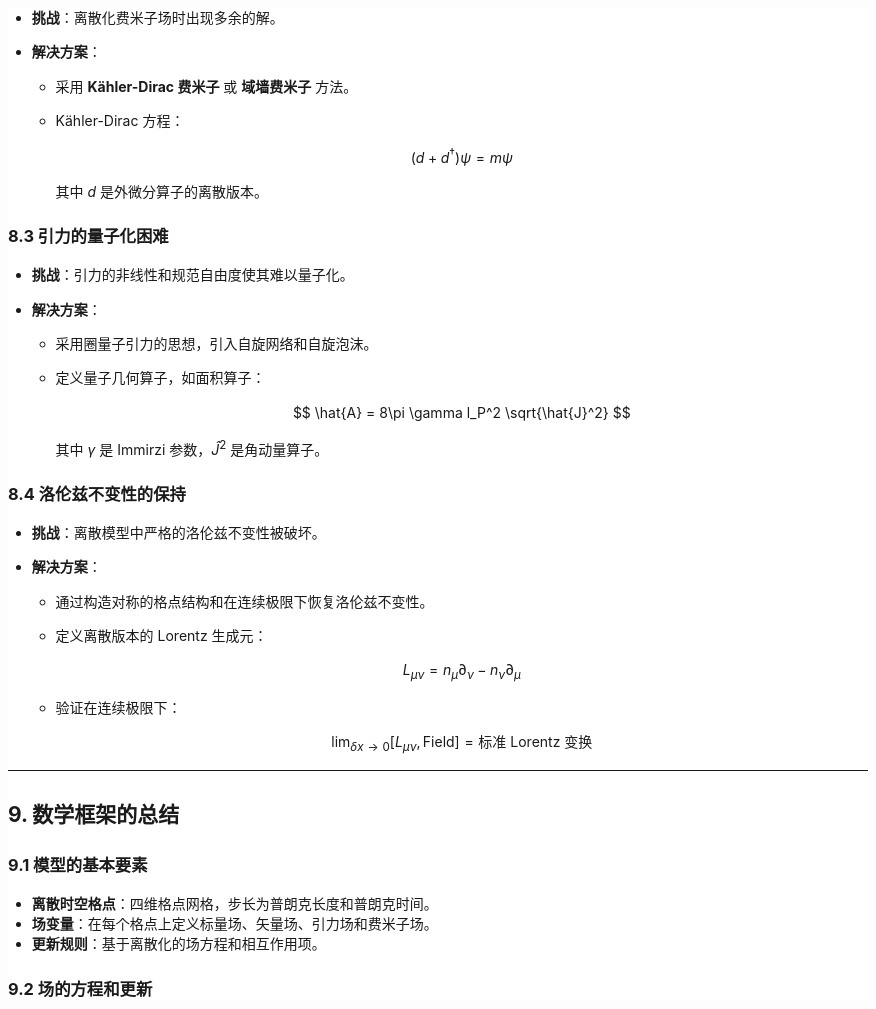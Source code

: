 - **挑战**：离散化费米子场时出现多余的解。

- **解决方案**：
  - 采用 **Kähler-Dirac 费米子** 或 **域墙费米子** 方法。
  - Kähler-Dirac 方程：
    
    $$
    (d + d^\dagger) \psi = m \psi
    $$
    
    其中 $d$ 是外微分算子的离散版本。

### 8.3 引力的量子化困难

- **挑战**：引力的非线性和规范自由度使其难以量子化。

- **解决方案**：
  - 采用圈量子引力的思想，引入自旋网络和自旋泡沫。
  - 定义量子几何算子，如面积算子：
    
    $$
    \hat{A} = 8\pi \gamma l_P^2 \sqrt{\hat{J}^2}
    $$
    
    其中 $\gamma$ 是 Immirzi 参数，$\hat{J}^2$ 是角动量算子。

### 8.4 洛伦兹不变性的保持

- **挑战**：离散模型中严格的洛伦兹不变性被破坏。

- **解决方案**：
  - 通过构造对称的格点结构和在连续极限下恢复洛伦兹不变性。
  - 定义离散版本的 Lorentz 生成元：
    
    $$
    L_{\mu\nu} = n_\mu \partial_\nu - n_\nu \partial_\mu
    $$
    
  - 验证在连续极限下：
    
    $$
    \lim_{\delta x \to 0} [L_{\mu\nu}, \text{Field}] = \text{标准 Lorentz 变换}
    $$

---

## 9. 数学框架的总结

### 9.1 模型的基本要素

- **离散时空格点**：四维格点网格，步长为普朗克长度和普朗克时间。
- **场变量**：在每个格点上定义标量场、矢量场、引力场和费米子场。
- **更新规则**：基于离散化的场方程和相互作用项。

### 9.2 场的方程和更新
